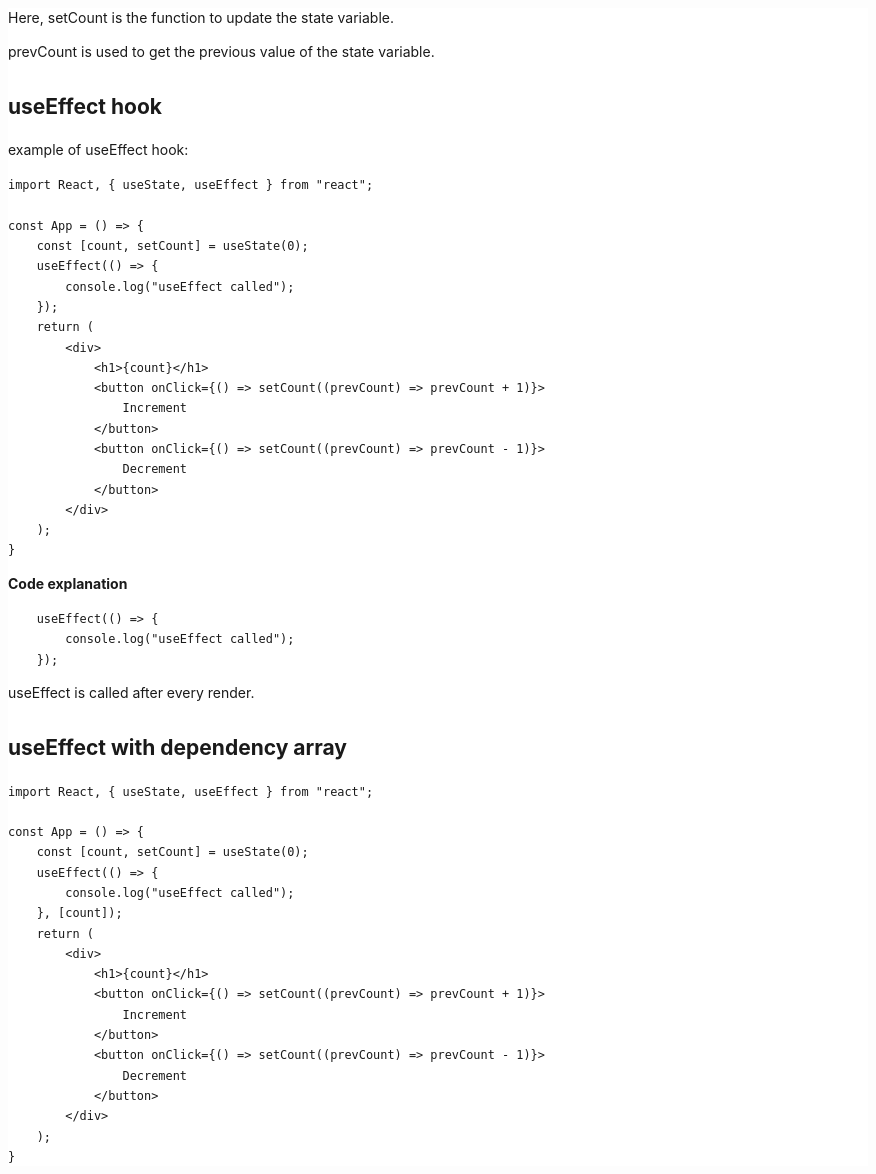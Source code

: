 Here, setCount is the function to update the state variable.

prevCount is used to get the previous value of the state variable.

## useEffect hook
example of useEffect hook:

    import React, { useState, useEffect } from "react";

    const App = () => {
        const [count, setCount] = useState(0);
        useEffect(() => {
            console.log("useEffect called");
        });
        return (
            <div>
                <h1>{count}</h1>
                <button onClick={() => setCount((prevCount) => prevCount + 1)}>
                    Increment
                </button>
                <button onClick={() => setCount((prevCount) => prevCount - 1)}>
                    Decrement
                </button>
            </div>
        );
    }

**Code explanation**
    
        useEffect(() => {
            console.log("useEffect called");
        });
useEffect is called after every render.

## useEffect with dependency array

    import React, { useState, useEffect } from "react";

    const App = () => {
        const [count, setCount] = useState(0);
        useEffect(() => {
            console.log("useEffect called");
        }, [count]);
        return (
            <div>
                <h1>{count}</h1>
                <button onClick={() => setCount((prevCount) => prevCount + 1)}>
                    Increment
                </button>
                <button onClick={() => setCount((prevCount) => prevCount - 1)}>
                    Decrement
                </button>
            </div>
        );
    }
